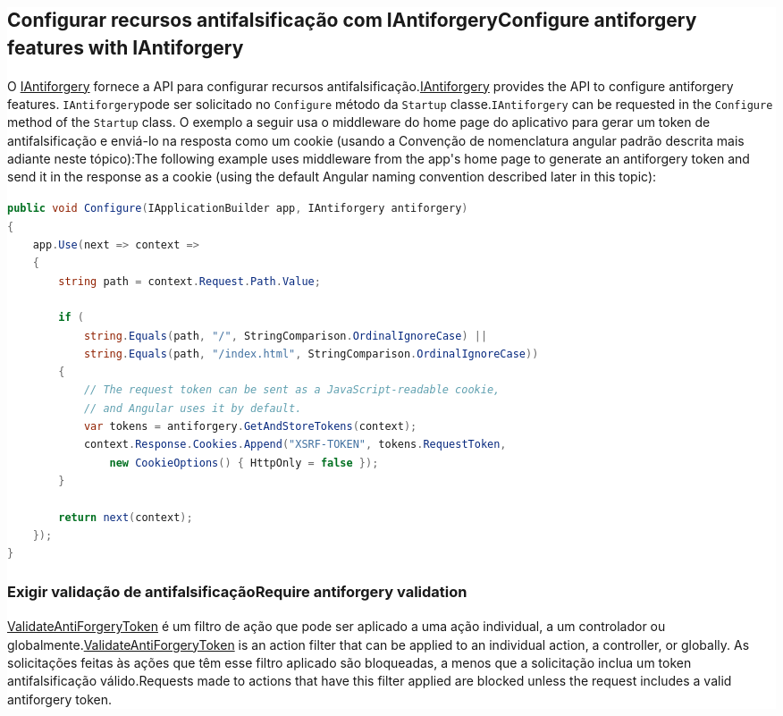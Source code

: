 ## <a name="configure-antiforgery-features-with-iantiforgery"></a><span data-ttu-id="1a2fc-254">Configurar recursos antifalsificação com IAntiforgery</span><span class="sxs-lookup"><span data-stu-id="1a2fc-254">Configure antiforgery features with IAntiforgery</span></span>

<span data-ttu-id="1a2fc-255">O [IAntiforgery](/dotnet/api/microsoft.aspnetcore.antiforgery.iantiforgery) fornece a API para configurar recursos antifalsificação.</span><span class="sxs-lookup"><span data-stu-id="1a2fc-255">[IAntiforgery](/dotnet/api/microsoft.aspnetcore.antiforgery.iantiforgery) provides the API to configure antiforgery features.</span></span> <span data-ttu-id="1a2fc-256">`IAntiforgery`pode ser solicitado no `Configure` método da `Startup` classe.</span><span class="sxs-lookup"><span data-stu-id="1a2fc-256">`IAntiforgery` can be requested in the `Configure` method of the `Startup` class.</span></span> <span data-ttu-id="1a2fc-257">O exemplo a seguir usa o middleware do home page do aplicativo para gerar um token de antifalsificação e enviá-lo na resposta como um cookie (usando a Convenção de nomenclatura angular padrão descrita mais adiante neste tópico):</span><span class="sxs-lookup"><span data-stu-id="1a2fc-257">The following example uses middleware from the app's home page to generate an antiforgery token and send it in the response as a cookie (using the default Angular naming convention described later in this topic):</span></span>

```csharp
public void Configure(IApplicationBuilder app, IAntiforgery antiforgery)
{
    app.Use(next => context =>
    {
        string path = context.Request.Path.Value;

        if (
            string.Equals(path, "/", StringComparison.OrdinalIgnoreCase) ||
            string.Equals(path, "/index.html", StringComparison.OrdinalIgnoreCase))
        {
            // The request token can be sent as a JavaScript-readable cookie, 
            // and Angular uses it by default.
            var tokens = antiforgery.GetAndStoreTokens(context);
            context.Response.Cookies.Append("XSRF-TOKEN", tokens.RequestToken, 
                new CookieOptions() { HttpOnly = false });
        }

        return next(context);
    });
}
```

### <a name="require-antiforgery-validation"></a><span data-ttu-id="1a2fc-258">Exigir validação de antifalsificação</span><span class="sxs-lookup"><span data-stu-id="1a2fc-258">Require antiforgery validation</span></span>

<span data-ttu-id="1a2fc-259">[ValidateAntiForgeryToken](/dotnet/api/microsoft.aspnetcore.mvc.validateantiforgerytokenattribute) é um filtro de ação que pode ser aplicado a uma ação individual, a um controlador ou globalmente.</span><span class="sxs-lookup"><span data-stu-id="1a2fc-259">[ValidateAntiForgeryToken](/dotnet/api/microsoft.aspnetcore.mvc.validateantiforgerytokenattribute) is an action filter that can be applied to an individual action, a controller, or globally.</span></span> <span data-ttu-id="1a2fc-260">As solicitações feitas às ações que têm esse filtro aplicado são bloqueadas, a menos que a solicitação inclua um token antifalsificação válido.</span><span class="sxs-lookup"><span data-stu-id="1a2fc-260">Requests made to actions that have this filter applied are blocked unless the request includes a valid antiforgery token.</span></span>
